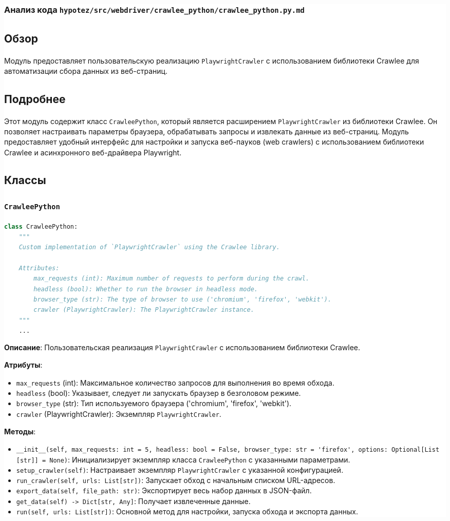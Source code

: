 ### Анализ кода `hypotez/src/webdriver/crawlee_python/crawlee_python.py.md`

## Обзор

Модуль предоставляет пользовательскую реализацию `PlaywrightCrawler` с использованием библиотеки Crawlee для автоматизации сбора данных из веб-страниц.

## Подробнее

Этот модуль содержит класс `CrawleePython`, который является расширением `PlaywrightCrawler` из библиотеки Crawlee. Он позволяет настраивать параметры браузера, обрабатывать запросы и извлекать данные из веб-страниц. Модуль предоставляет удобный интерфейс для настройки и запуска веб-пауков (web crawlers) с использованием библиотеки Crawlee и асинхронного веб-драйвера Playwright.

## Классы

### `CrawleePython`

```python
class CrawleePython:
    """
    Custom implementation of `PlaywrightCrawler` using the Crawlee library.

    Attributes:
        max_requests (int): Maximum number of requests to perform during the crawl.
        headless (bool): Whether to run the browser in headless mode.
        browser_type (str): The type of browser to use ('chromium', 'firefox', 'webkit').
        crawler (PlaywrightCrawler): The PlaywrightCrawler instance.
    """
    ...
```

**Описание**:
Пользовательская реализация `PlaywrightCrawler` с использованием библиотеки Crawlee.

**Атрибуты**:

*   `max_requests` (int): Максимальное количество запросов для выполнения во время обхода.
*   `headless` (bool): Указывает, следует ли запускать браузер в безголовом режиме.
*   `browser_type` (str): Тип используемого браузера ('chromium', 'firefox', 'webkit').
*   `crawler` (PlaywrightCrawler): Экземпляр `PlaywrightCrawler`.

**Методы**:

*   `__init__(self, max_requests: int = 5, headless: bool = False, browser_type: str = 'firefox', options: Optional[List[str]] = None)`: Инициализирует экземпляр класса `CrawleePython` с указанными параметрами.
*   `setup_crawler(self)`: Настраивает экземпляр `PlaywrightCrawler` с указанной конфигурацией.
*   `run_crawler(self, urls: List[str])`: Запускает обход с начальным списком URL-адресов.
*   `export_data(self, file_path: str)`: Экспортирует весь набор данных в JSON-файл.
*   `get_data(self) -> Dict[str, Any]`: Получает извлеченные данные.
*   `run(self, urls: List[str])`: Основной метод для настройки, запуска обхода и экспорта данных.
